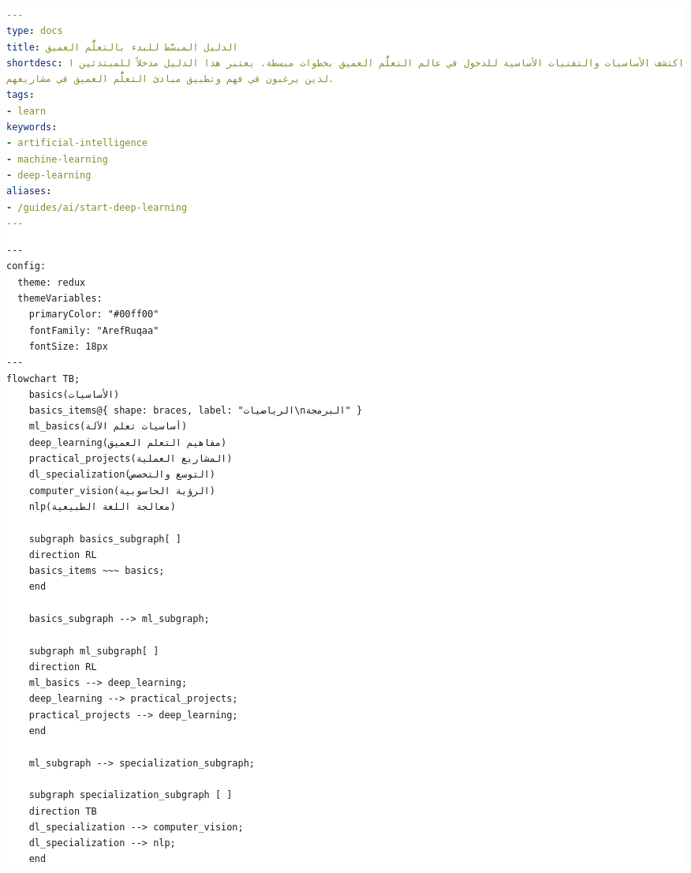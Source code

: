 ```yaml
---
type: docs
title: الدليل المبسَّط للبدء بالتعلُّم العميق
shortdesc: اكتشف الأساسيات والتقنيات الأساسية للدخول في عالم التعلُّم العميق بخطوات مبسطة. يعتبر هذا الدليل مدخلاً للمبتدئين الذين يرغبون في فهم وتطبيق مبادئ التعلُّم العميق في مشاريعهم.
tags:
- learn
keywords:
- artificial-intelligence
- machine-learning
- deep-learning
aliases:
- /guides/ai/start-deep-learning
---
```


<style>
  .mermaid .cluster rect {
    fill: transparent !important;
    stroke: none !important;
}
</style>

```mermaid
---
config:
  theme: redux
  themeVariables:
    primaryColor: "#00ff00"
    fontFamily: "ArefRuqaa"
    fontSize: 18px
---
flowchart TB;
    basics(الأساسيات)
    basics_items@{ shape: braces, label: "الرياضيات\nالبرمجة" }
    ml_basics(أساسيات تعلم الآلة)
    deep_learning(مفاهيم التعلم العميق)
    practical_projects(المشاريع العملية)
    dl_specialization(التوسع والتخصص)
    computer_vision(الرؤية الحاسوبية)
    nlp(معالجة اللغة الطبيعية)

    subgraph basics_subgraph[ ]
    direction RL
    basics_items ~~~ basics;
    end

    basics_subgraph --> ml_subgraph;

    subgraph ml_subgraph[ ]
    direction RL
    ml_basics --> deep_learning;
    deep_learning --> practical_projects;
    practical_projects --> deep_learning;
    end

    ml_subgraph --> specialization_subgraph;

    subgraph specialization_subgraph [ ]
    direction TB
    dl_specialization --> computer_vision;
    dl_specialization --> nlp;
    end
```